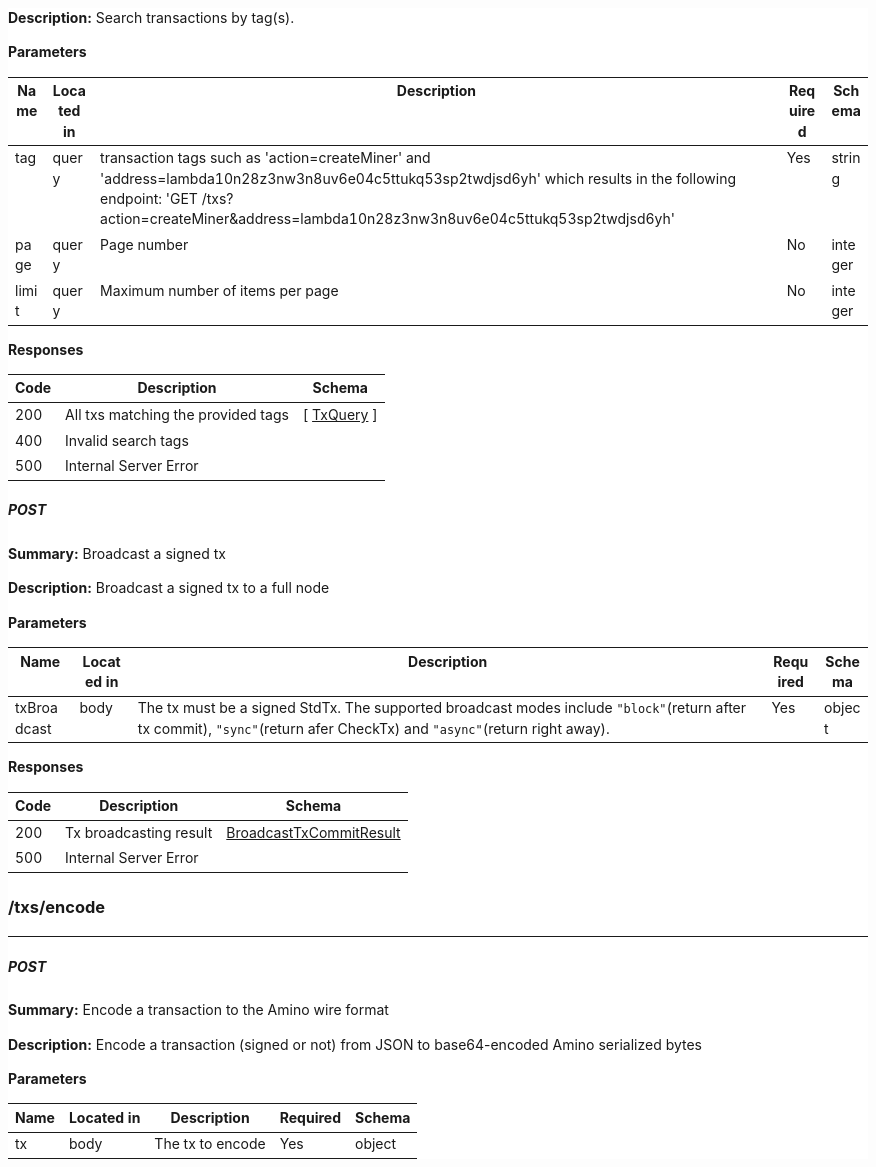 **Description:** Search transactions by tag(s).

**Parameters**

| Name | Located in | Description | Required | Schema |
| ---- | ---------- | ----------- | -------- | ---- |
| tag | query | transaction tags such as 'action=createMiner' and 'address=lambda10n28z3nw3n8uv6e04c5ttukq53sp2twdjsd6yh' which results in the following endpoint: 'GET /txs?action=createMiner&address=lambda10n28z3nw3n8uv6e04c5ttukq53sp2twdjsd6yh' | Yes | string |
| page | query | Page number | No | integer |
| limit | query | Maximum number of items per page | No | integer |

**Responses**

| Code | Description | Schema |
| ---- | ----------- | ------ |
| 200 | All txs matching the provided tags | [ [TxQuery](#txquery) ] |
| 400 | Invalid search tags |  |
| 500 | Internal Server Error |  |

##### ***POST***
**Summary:** Broadcast a signed tx

**Description:** Broadcast a signed tx to a full node

**Parameters**

| Name | Located in | Description | Required | Schema |
| ---- | ---------- | ----------- | -------- | ---- |
| txBroadcast | body | The tx must be a signed StdTx. The supported broadcast modes include `"block"`(return after tx commit), `"sync"`(return afer CheckTx) and `"async"`(return right away). | Yes | object |

**Responses**

| Code | Description | Schema |
| ---- | ----------- | ------ |
| 200 | Tx broadcasting result | [BroadcastTxCommitResult](#broadcasttxcommitresult) |
| 500 | Internal Server Error |  |

### /txs/encode
---
##### ***POST***
**Summary:** Encode a transaction to the Amino wire format

**Description:** Encode a transaction (signed or not) from JSON to base64-encoded Amino serialized bytes

**Parameters**

| Name | Located in | Description | Required | Schema |
| ---- | ---------- | ----------- | -------- | ---- |
| tx | body | The tx to encode | Yes | object |
